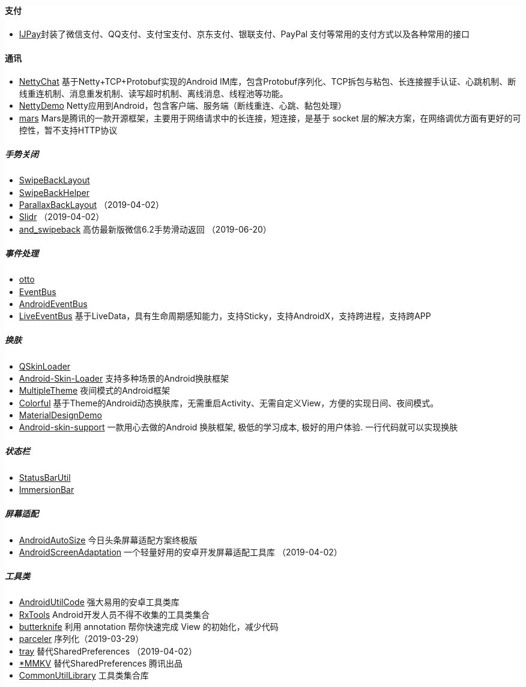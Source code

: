 #### 支付
*   [
IJPay](https://github.com/Javen205/IJPay)封装了微信支付、QQ支付、支付宝支付、京东支付、银联支付、PayPal 支付等常用的支付方式以及各种常用的接口

#### 通讯
*   [NettyChat](https://github.com/FreddyChen/NettyChat) 基于Netty+TCP+Protobuf实现的Android IM库，包含Protobuf序列化、TCP拆包与粘包、长连接握手认证、心跳机制、断线重连机制、消息重发机制、读写超时机制、离线消息、线程池等功能。
*   [NettyDemo](https://github.com/aLittleGreens/NettyDemo) Netty应用到Android，包含客户端、服务端（断线重连、心跳、黏包处理）
*   [mars](https://github.com/Tencent/mars)   Mars是腾讯的一款开源框架，主要用于网络请求中的长连接，短连接，是基于 socket 层的解决方案，在网络调优方面有更好的可控性，暂不支持HTTP协议

##### 手势关闭

*   [SwipeBackLayout](https://github.com/ikew0ng/SwipeBackLayout)
*   [SwipeBackHelper](https://github.com/Jude95/SwipeBackHelper)
*   [ParallaxBackLayout](https://github.com/anzewei/ParallaxBackLayout) （2019-04-02）
*   [Slidr](https://github.com/r0adkll/Slidr) （2019-04-02）
*   [and_swipeback](https://github.com/XBeats/and_swipeback) 高仿最新版微信6.2手势滑动返回 （2019-06-20）

##### 事件处理

*   [otto](https://github.com/square/otto)
*   [EventBus](https://github.com/greenrobot/EventBus)
*   [AndroidEventBus](https://github.com/hehonghui/AndroidEventBus)
*   [LiveEventBus](https://github.com/JeremyLiao/LiveEventBus) 基于LiveData，具有生命周期感知能力，支持Sticky，支持AndroidX，支持跨进程，支持跨APP

##### 换肤

*   [QSkinLoader](https://github.com/qqliu10u/QSkinLoader)
*   [Android-Skin-Loader](https://github.com/fengjundev/Android-Skin-Loader) 支持多种场景的Android换肤框架
*   [MultipleTheme](https://github.com/dersoncheng/MultipleTheme) 夜间模式的Android框架
*   [Colorful](https://github.com/hehonghui/Colorful) 基于Theme的Android动态换肤库，无需重启Activity、无需自定义View，方便的实现日间、夜间模式。
*   [MaterialDesignDemo](https://github.com/burgessjp/MaterialDesignDemo)
*   [Android-skin-support](https://github.com/ximsfei/Android-skin-support) 一款用心去做的Android 换肤框架, 极低的学习成本, 极好的用户体验. 一行代码就可以实现换肤

##### 状态栏

*   [StatusBarUtil](https://github.com/laobie/StatusBarUtil)
*   [ImmersionBar](https://github.com/gyf-dev/ImmersionBar)

##### 屏幕适配

*   [AndroidAutoSize](https://github.com/JessYanCoding/AndroidAutoSize) 今日头条屏幕适配方案终极版
*   [AndroidScreenAdaptation](https://github.com/yatoooon/AndroidScreenAdaptation) 一个轻量好用的安卓开发屏幕适配工具库 （2019-04-02）

##### 工具类

*   [AndroidUtilCode](https://github.com/Blankj/AndroidUtilCode) 强大易用的安卓工具类库
*   [RxTools](https://github.com/vondear/RxTools) Android开发人员不得不收集的工具类集合
*   [butterknife](https://github.com/JakeWharton/butterknife) 利用 annotation 帮你快速完成 View 的初始化，减少代码
*   [parceler](https://github.com/johncarl81/parceler) 序列化（2019-03-29）
*   [tray](https://github.com/grandcentrix/tray) 替代SharedPreferences （2019-04-02）
*   [*MMKV](https://github.com/Tencent/MMKV) 替代SharedPreferences  腾讯出品
*   [CommonUtilLibrary](https://github.com/AbrahamCaiJin/CommonUtilLibrary) 工具类集合库 
